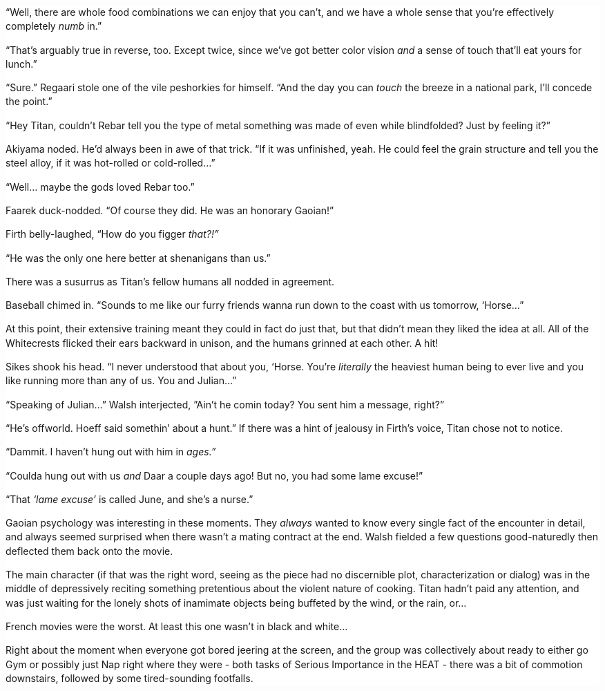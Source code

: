 “Well, there are whole food combinations we can enjoy that you can’t, and we have a whole sense that you’re effectively completely *numb* in.”

“That’s arguably true in reverse, too. Except twice, since we’ve got better color vision *and* a sense of touch that’ll eat yours for lunch.”

“Sure.” Regaari stole one of the vile peshorkies for himself. “And the day you can *touch* the breeze in a national park, I’ll concede the point.”

“Hey Titan, couldn’t Rebar tell you the type of metal something was made of even while blindfolded? Just by feeling it?”

Akiyama noded. He’d always been in awe of that trick. “If it was unfinished, yeah. He could feel the grain structure and tell you the steel alloy, if it was hot-rolled or cold-rolled…”

“Well… maybe the gods loved Rebar too.”

Faarek duck-nodded. “Of course they did. He was an honorary Gaoian!”

Firth belly-laughed, “How do you figger *that?!”*

“He was the only one here better at shenanigans than us.”

There was a susurrus as Titan’s fellow humans all nodded in agreement.

Baseball chimed in. “Sounds to me like our furry friends wanna run down to the coast with us tomorrow, ‘Horse…”

At this point, their extensive training meant they could in fact do just that, but that didn’t mean they liked the idea at all. All of the Whitecrests flicked their ears backward in unison, and the humans grinned at each other. A hit!

Sikes shook his head. “I never understood that about you, ‘Horse. You’re *literally* the heaviest human being to ever live and you like running more than any of us. You and Julian…”

“Speaking of Julian…” Walsh interjected, ”Ain’t he comin today? You sent him a message, right?”

“He’s offworld. Hoeff said somethin’ about a hunt.” If there was a hint of jealousy in Firth’s voice, Titan chose not to notice.

“Dammit. I haven’t hung out with him in *ages.”*

“Coulda hung out with us *and* Daar a couple days ago! But no, you had some lame excuse!”

“That *‘lame excuse’* is called June, and she’s a nurse.”

Gaoian psychology was interesting in these moments. They *always* wanted to know every single fact of the encounter in detail, and always seemed surprised when there wasn’t a mating contract at the end. Walsh fielded a few questions good-naturedly then deflected them back onto the movie.

The main character (if that was the right word, seeing as the piece had no discernible plot, characterization or dialog) was in the middle of depressively reciting something pretentious about the violent nature of cooking. Titan hadn’t paid any attention, and was just waiting for the lonely shots of inamimate objects being buffeted by the wind, or the rain, or…

French movies were the worst. At least this one wasn’t in black and white...

Right about the moment when everyone got bored jeering at the screen, and the group was collectively about ready to either go Gym or possibly just Nap right where they were - both tasks of Serious Importance in the HEAT - there was a bit of commotion downstairs, followed by some tired-sounding footfalls.
